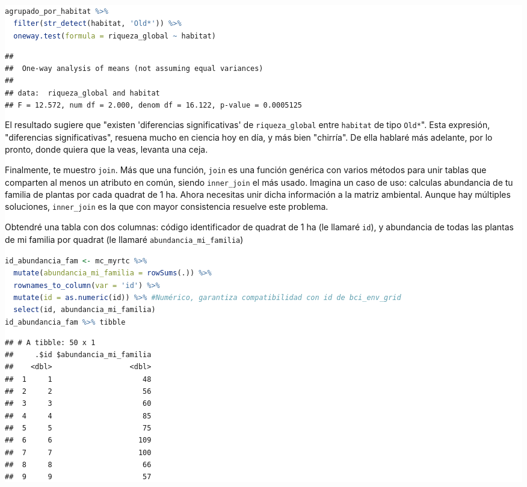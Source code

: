 ``` r
agrupado_por_habitat %>%
  filter(str_detect(habitat, 'Old*')) %>%
  oneway.test(formula = riqueza_global ~ habitat)
```

    ## 
    ##  One-way analysis of means (not assuming equal variances)
    ## 
    ## data:  riqueza_global and habitat
    ## F = 12.572, num df = 2.000, denom df = 16.122, p-value = 0.0005125

El resultado sugiere que "existen 'diferencias significativas' de `riqueza_global` entre `habitat` de tipo `Old*`". Esta expresión, "diferencias significativas", resuena mucho en ciencia hoy en día, y más bien "chirría". De ella hablaré más adelante, por lo pronto, donde quiera que la veas, levanta una ceja.

Finalmente, te muestro `join`. Más que una función, `join` es una función genérica con varios métodos para unir tablas que comparten al menos un atributo en común, siendo `inner_join` el más usado. Imagina un caso de uso: calculas abundancia de tu familia de plantas por cada quadrat de 1 ha. Ahora necesitas unir dicha información a la matriz ambiental. Aunque hay múltiples soluciones, `inner_join` es la que con mayor consistencia resuelve este problema.

Obtendré una tabla con dos columnas: código identificador de quadrat de 1 ha (le llamaré `id`), y abundancia de todas las plantas de mi familia por quadrat (le llamaré `abundancia_mi_familia`)

``` r
id_abundancia_fam <- mc_myrtc %>%
  mutate(abundancia_mi_familia = rowSums(.)) %>% 
  rownames_to_column(var = 'id') %>%
  mutate(id = as.numeric(id)) %>% #Numérico, garantiza compatibilidad con id de bci_env_grid
  select(id, abundancia_mi_familia)
id_abundancia_fam %>% tibble
```

    ## # A tibble: 50 x 1
    ##     .$id $abundancia_mi_familia
    ##    <dbl>                  <dbl>
    ##  1     1                     48
    ##  2     2                     56
    ##  3     3                     60
    ##  4     4                     85
    ##  5     5                     75
    ##  6     6                    109
    ##  7     7                    100
    ##  8     8                     66
    ##  9     9                     57